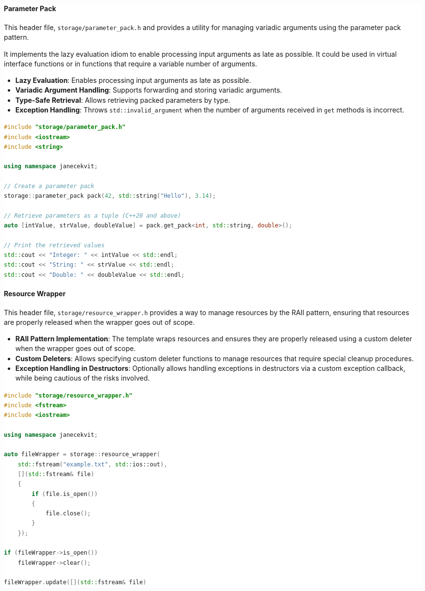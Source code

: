 #### Parameter Pack
This header file, `storage/parameter_pack.h` and provides a utility for managing variadic arguments using the parameter pack pattern. 

It implements the lazy evaluation idiom to enable processing input arguments as late as possible.
It could be used in virtual interface functions or in functions that require a variable number of arguments.

- **Lazy Evaluation**: Enables processing input arguments as late as possible.
- **Variadic Argument Handling**: Supports forwarding and storing variadic arguments.
- **Type-Safe Retrieval**: Allows retrieving packed parameters by type.
- **Exception Handling**: Throws `std::invalid_argument` when the number of arguments received in `get` methods is incorrect.

```cpp
#include "storage/parameter_pack.h"
#include <iostream>
#include <string>

using namespace janecekvit;

// Create a parameter pack
storage::parameter_pack pack(42, std::string("Hello"), 3.14);

// Retrieve parameters as a tuple (C++20 and above)
auto [intValue, strValue, doubleValue] = pack.get_pack<int, std::string, double>();

// Print the retrieved values
std::cout << "Integer: " << intValue << std::endl;
std::cout << "String: " << strValue << std::endl;
std::cout << "Double: " << doubleValue << std::endl;
```

#### Resource Wrapper
This header file, `storage/resource_wrapper.h` provides a way to manage resources by the RAII pattern, ensuring that resources are properly released when the wrapper goes out of scope. 


- **RAII Pattern Implementation**: The template wraps resources and ensures they are properly released using a custom deleter when the wrapper goes out of scope.
- **Custom Deleters**: Allows specifying custom deleter functions to manage resources that require special cleanup procedures.
- **Exception Handling in Destructors**: Optionally allows handling exceptions in destructors via a custom exception callback, while being cautious of the risks involved.

```cpp
#include "storage/resource_wrapper.h"
#include <fstream>
#include <iostream>

using namespace janecekvit;

auto fileWrapper = storage::resource_wrapper(
	std::fstream("example.txt", std::ios::out),
	[](std::fstream& file)
	{
		if (file.is_open())
		{
			file.close();
		}
	});

if (fileWrapper->is_open())
	fileWrapper->clear();

fileWrapper.update([](std::fstream& file)
```